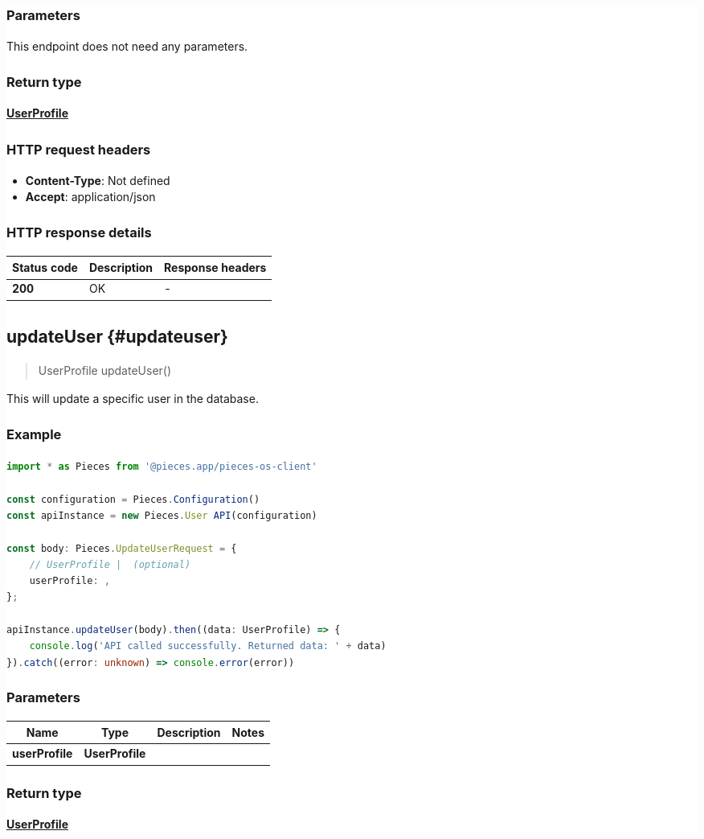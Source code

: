 ### Parameters
This endpoint does not need any parameters.


### Return type

[**UserProfile**](../models/UserProfile)

### HTTP request headers

- **Content-Type**: Not defined
- **Accept**: application/json


### HTTP response details
| Status code | Description | Response headers
|-------------|-------------|------------------
**200** | OK |  -  |

## **updateUser** {#updateuser}
> UserProfile updateUser()

This will update a specific user in the database.

### Example

```typescript
import * as Pieces from '@pieces.app/pieces-os-client'

const configuration = Pieces.Configuration()
const apiInstance = new Pieces.User API(configuration)

const body: Pieces.UpdateUserRequest = {
    // UserProfile |  (optional)
    userProfile: ,
};

apiInstance.updateUser(body).then((data: UserProfile) => {
    console.log('API called successfully. Returned data: ' + data)
}).catch((error: unknown) => console.error(error))
```

### Parameters

Name | Type | Description  | Notes
------------- | ------------- | ------------- | -------------
 **userProfile** | **UserProfile**|  |


### Return type

[**UserProfile**](../models/UserProfile)
